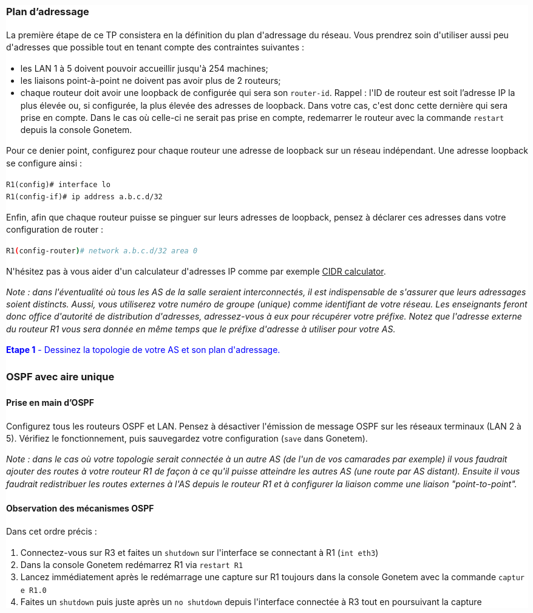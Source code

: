 ### Plan d’adressage

La première étape de ce TP consistera en la définition du plan d'adressage du réseau. Vous prendrez soin d'utiliser aussi peu d'adresses que possible tout en tenant compte des contraintes suivantes :

* les LAN 1 à 5 doivent pouvoir accueillir jusqu'à 254 machines;
* les liaisons point-à-point ne doivent pas avoir plus de 2 routeurs;
* chaque routeur doit avoir une loopback de configurée qui sera son `router-id`. Rappel : l'ID de routeur est soit l’adresse IP la plus élevée ou, si configurée, la plus élevée des adresses de loopback. Dans votre cas, c'est donc cette dernière qui sera prise en compte. Dans le cas où celle-ci ne serait pas prise en compte, redemarrer le routeur avec la commande `restart` depuis la console Gonetem.

Pour ce denier point, configurez pour chaque routeur une adresse de loopback sur un réseau indépendant. Une adresse loopback se configure ainsi :
```
R1(config)# interface lo
R1(config-if)# ip address a.b.c.d/32
```

Enfin, afin que chaque routeur puisse se pinguer sur leurs adresses de loopback, pensez à déclarer ces adresses dans votre configuration de router :
```bash
R1(config-router)# network a.b.c.d/32 area 0
```
N'hésitez pas à vous aider d'un calculateur d'adresses IP comme par exemple [CIDR calculator](http://www.subnet-calculator.com/cidr.php).

*Note : dans l'éventualité où tous les AS de la salle seraient interconnectés, il est indispensable de s'assurer que leurs adressages soient distincts. Aussi, vous utiliserez votre numéro de groupe (unique) comme identifiant de votre réseau. Les enseignants feront donc office d'autorité de distribution d'adresses, adressez-vous à eux pour récupérer votre préfixe. Notez que l'adresse externe du routeur R1 vous sera donnée en même temps que le préfixe d'adresse à utiliser pour votre AS.*

<font color=blue>**Etape 1** - Dessinez la topologie de votre AS et son plan d'adressage.</font>

### OSPF avec aire unique

#### Prise en main d’OSPF

Configurez tous les routeurs OSPF et LAN. Pensez à désactiver l'émission de message OSPF sur les réseaux terminaux (LAN 2 à 5). Vérifiez le fonctionnement, puis sauvegardez votre configuration (`save` dans Gonetem).

*Note : dans le cas où votre topologie serait connectée à un autre AS (de l'un de vos camarades par exemple) il vous faudrait ajouter des routes à votre routeur R1 de façon à ce qu'il puisse atteindre les autres AS (une route par AS distant). Ensuite il vous faudrait redistribuer les routes externes à l'AS depuis le routeur R1 et à configurer la liaison comme une liaison "point-to-point".*

#### Observation des mécanismes OSPF

Dans cet ordre précis :

1. Connectez-vous sur R3 et faites un `shutdown` sur l'interface se connectant à R1 (`int eth3`)
2. Dans la console Gonetem redémarrez R1 via `restart R1`
3. Lancez immédiatement après le redémarrage une capture sur R1 toujours dans la console Gonetem avec la commande `capture R1.0`
4. Faites un `shutdown` puis juste après un `no shutdown` depuis l'interface connectée à R3 tout en poursuivant la capture
